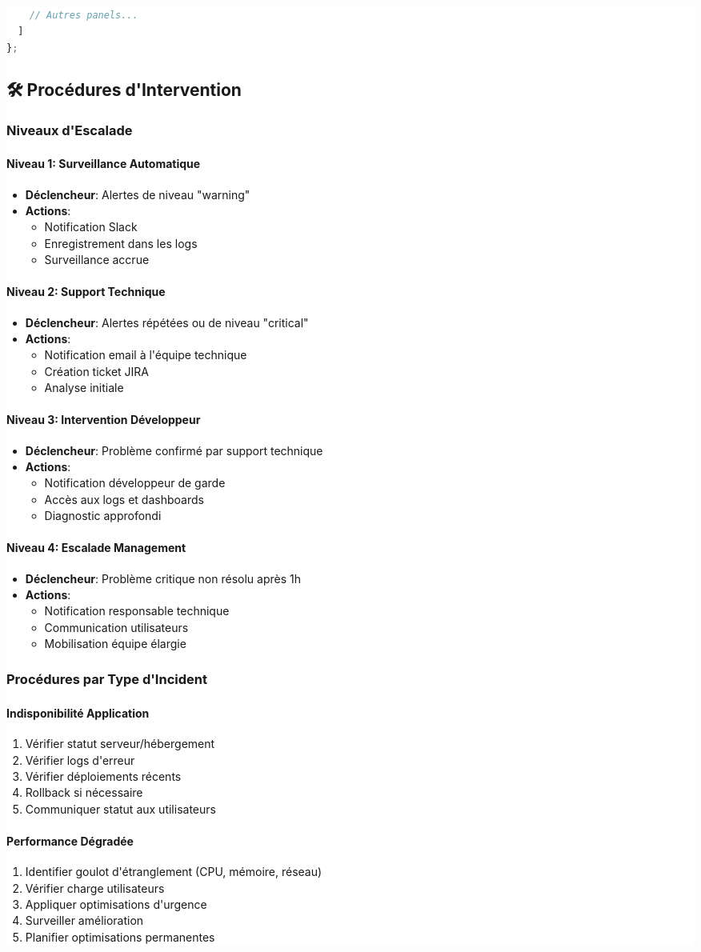 ```javascript
    // Autres panels...
  ]
};
```

## 🛠️ Procédures d'Intervention

### Niveaux d'Escalade

#### Niveau 1: Surveillance Automatique
- **Déclencheur**: Alertes de niveau "warning"
- **Actions**:
  - Notification Slack
  - Enregistrement dans les logs
  - Surveillance accrue

#### Niveau 2: Support Technique
- **Déclencheur**: Alertes répétées ou de niveau "critical"
- **Actions**:
  - Notification email à l'équipe technique
  - Création ticket JIRA
  - Analyse initiale

#### Niveau 3: Intervention Développeur
- **Déclencheur**: Problème confirmé par support technique
- **Actions**:
  - Notification développeur de garde
  - Accès aux logs et dashboards
  - Diagnostic approfondi

#### Niveau 4: Escalade Management
- **Déclencheur**: Problème critique non résolu après 1h
- **Actions**:
  - Notification responsable technique
  - Communication utilisateurs
  - Mobilisation équipe élargie

### Procédures par Type d'Incident

#### Indisponibilité Application
1. Vérifier statut serveur/hébergement
2. Vérifier logs d'erreur
3. Vérifier déploiements récents
4. Rollback si nécessaire
5. Communiquer statut aux utilisateurs

#### Performance Dégradée
1. Identifier goulot d'étranglement (CPU, mémoire, réseau)
2. Vérifier charge utilisateurs
3. Appliquer optimisations d'urgence
4. Surveiller amélioration
5. Planifier optimisations permanentes
